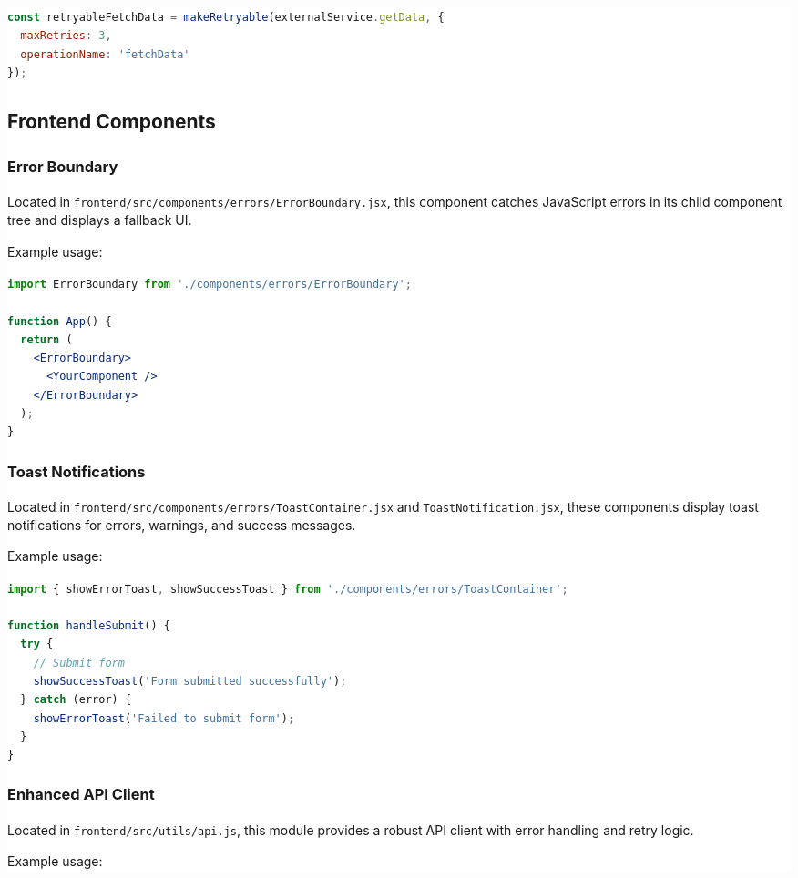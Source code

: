 ```javascript
const retryableFetchData = makeRetryable(externalService.getData, {
  maxRetries: 3,
  operationName: 'fetchData'
});
```

## Frontend Components

### Error Boundary

Located in `frontend/src/components/errors/ErrorBoundary.jsx`, this component catches JavaScript errors in its child component tree and displays a fallback UI.

Example usage:

```jsx
import ErrorBoundary from './components/errors/ErrorBoundary';

function App() {
  return (
    <ErrorBoundary>
      <YourComponent />
    </ErrorBoundary>
  );
}
```

### Toast Notifications

Located in `frontend/src/components/errors/ToastContainer.jsx` and `ToastNotification.jsx`, these components display toast notifications for errors, warnings, and success messages.

Example usage:

```jsx
import { showErrorToast, showSuccessToast } from './components/errors/ToastContainer';

function handleSubmit() {
  try {
    // Submit form
    showSuccessToast('Form submitted successfully');
  } catch (error) {
    showErrorToast('Failed to submit form');
  }
}
```

### Enhanced API Client

Located in `frontend/src/utils/api.js`, this module provides a robust API client with error handling and retry logic.

Example usage:
